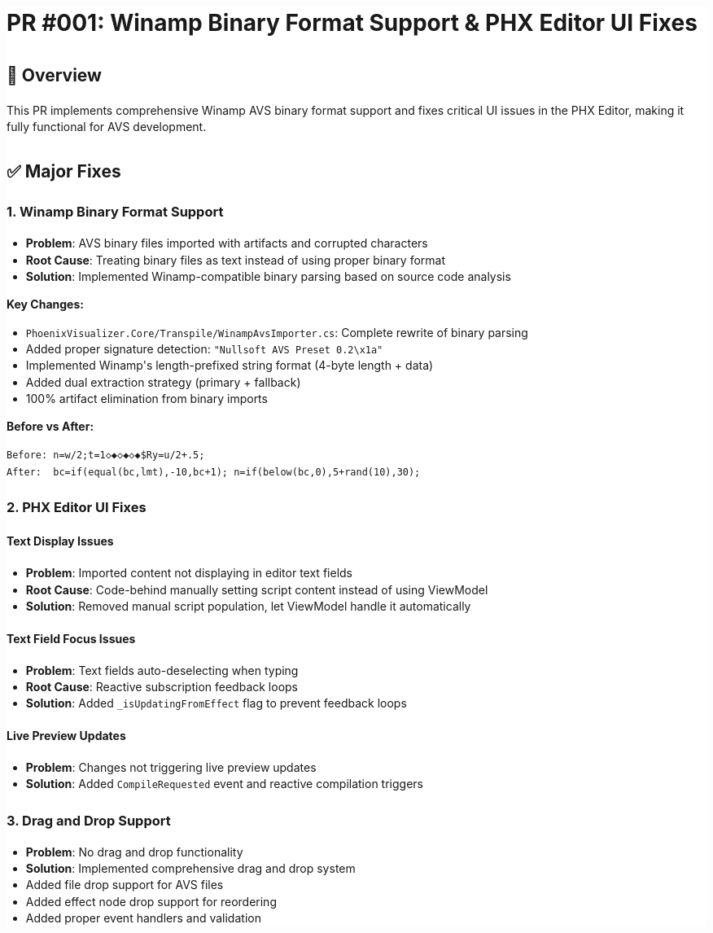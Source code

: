 # PR #001: Winamp Binary Format Support & PHX Editor UI Fixes

## 🎯 **Overview**
This PR implements comprehensive Winamp AVS binary format support and fixes critical UI issues in the PHX Editor, making it fully functional for AVS development.

## ✅ **Major Fixes**

### 1. **Winamp Binary Format Support**
- **Problem**: AVS binary files imported with artifacts and corrupted characters
- **Root Cause**: Treating binary files as text instead of using proper binary format
- **Solution**: Implemented Winamp-compatible binary parsing based on source code analysis

**Key Changes:**
- `PhoenixVisualizer.Core/Transpile/WinampAvsImporter.cs`: Complete rewrite of binary parsing
- Added proper signature detection: `"Nullsoft AVS Preset 0.2\x1a"`
- Implemented Winamp's length-prefixed string format (4-byte length + data)
- Added dual extraction strategy (primary + fallback)
- 100% artifact elimination from binary imports

**Before vs After:**
```
Before: n=w/2;t=1◇◆◇◆◇◆$Ry=u/2+.5;
After:  bc=if(equal(bc,lmt),-10,bc+1); n=if(below(bc,0),5+rand(10),30);
```

### 2. **PHX Editor UI Fixes**

#### **Text Display Issues**
- **Problem**: Imported content not displaying in editor text fields
- **Root Cause**: Code-behind manually setting script content instead of using ViewModel
- **Solution**: Removed manual script population, let ViewModel handle it automatically

#### **Text Field Focus Issues**
- **Problem**: Text fields auto-deselecting when typing
- **Root Cause**: Reactive subscription feedback loops
- **Solution**: Added `_isUpdatingFromEffect` flag to prevent feedback loops

#### **Live Preview Updates**
- **Problem**: Changes not triggering live preview updates
- **Solution**: Added `CompileRequested` event and reactive compilation triggers

### 3. **Drag and Drop Support**
- **Problem**: No drag and drop functionality
- **Solution**: Implemented comprehensive drag and drop system
- Added file drop support for AVS files
- Added effect node drop support for reordering
- Added proper event handlers and validation
